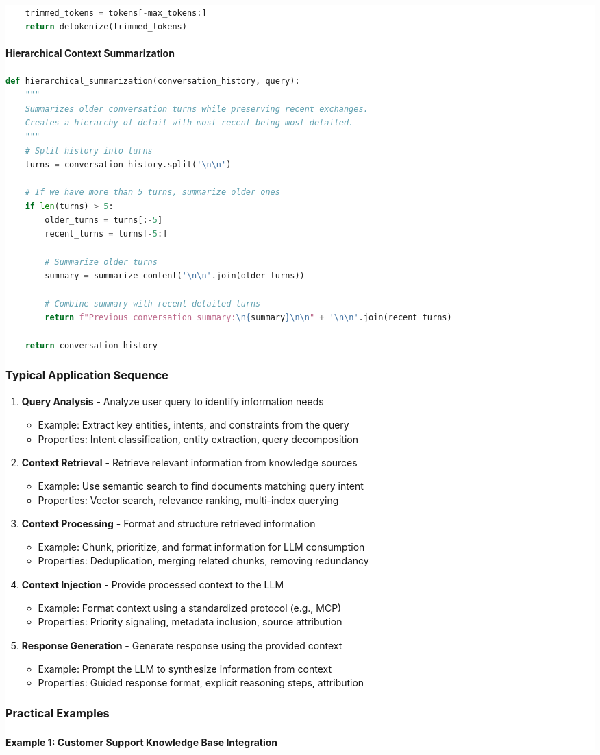 ```python
    trimmed_tokens = tokens[-max_tokens:]
    return detokenize(trimmed_tokens)
```

#### Hierarchical Context Summarization
```python
def hierarchical_summarization(conversation_history, query):
    """
    Summarizes older conversation turns while preserving recent exchanges.
    Creates a hierarchy of detail with most recent being most detailed.
    """
    # Split history into turns
    turns = conversation_history.split('\n\n')
    
    # If we have more than 5 turns, summarize older ones
    if len(turns) > 5:
        older_turns = turns[:-5]
        recent_turns = turns[-5:]
        
        # Summarize older turns
        summary = summarize_content('\n\n'.join(older_turns))
        
        # Combine summary with recent detailed turns
        return f"Previous conversation summary:\n{summary}\n\n" + '\n\n'.join(recent_turns)
    
    return conversation_history
```

### Typical Application Sequence

1. **Query Analysis** - Analyze user query to identify information needs
   - Example: Extract key entities, intents, and constraints from the query
   - Properties: Intent classification, entity extraction, query decomposition

2. **Context Retrieval** - Retrieve relevant information from knowledge sources
   - Example: Use semantic search to find documents matching query intent
   - Properties: Vector search, relevance ranking, multi-index querying

3. **Context Processing** - Format and structure retrieved information
   - Example: Chunk, prioritize, and format information for LLM consumption
   - Properties: Deduplication, merging related chunks, removing redundancy

4. **Context Injection** - Provide processed context to the LLM
   - Example: Format context using a standardized protocol (e.g., MCP)
   - Properties: Priority signaling, metadata inclusion, source attribution

5. **Response Generation** - Generate response using the provided context
   - Example: Prompt the LLM to synthesize information from context
   - Properties: Guided response format, explicit reasoning steps, attribution

### Practical Examples

#### Example 1: Customer Support Knowledge Base Integration
